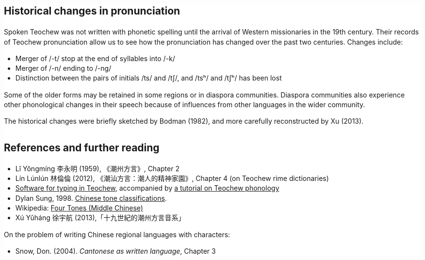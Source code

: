 
Historical changes in pronunciation
-----------------------------------

Spoken Teochew was not written with phonetic spelling until the arrival of
Western missionaries in the 19th century. Their records of Teochew
pronunciation allow us to see how the pronunciation has changed over the past
two centuries. Changes include:

 * Merger of /-t/ stop at the end of syllables into /-k/
 * Merger of /-n/ ending to /-ng/
 * Distinction between the pairs of initials /ts/ and /tʃ/, and /tsʰ/ and /tʃʰ/
   has been lost

Some of the older forms may be retained in some regions or in diaspora
communities. Diaspora communities also experience other phonological changes in
their speech because of influences from other languages in the wider community.

The historical changes were briefly sketched by Bodman (1982), and more
carefully reconstructed by Xu (2013).


References and further reading
------------------------------

 * Lǐ Yǒngmíng 李永明 (1959), 《潮州方言》, Chapter 2
 * Lín Lúnlún 林倫倫 (2012), 《潮汕方言：潮人的精神家園》, Chapter 4 (on Teochew rime dictionaries)
 * [Software for typing in Teochew](https://kahaani.github.io/dieghv/),
   accompanied by [a tutorial on Teochew phonology](https://kahaani.github.io/gatian/index.html)
 * Dylan Sung, 1998. [Chinese tone classifications](http://dylansung.tripod.com/sapienti/anctones.htm).
 * Wikipedia: [Four Tones (Middle Chinese)](https://en.wikipedia.org/wiki/Four_tones_(Middle_Chinese))
 * Xú Yǔháng 徐宇航 (2013),「十九世紀的潮州方言音系」

On the problem of writing Chinese regional languages with characters:
 * Snow, Don. (2004). *Cantonese as written language*, Chapter 3
